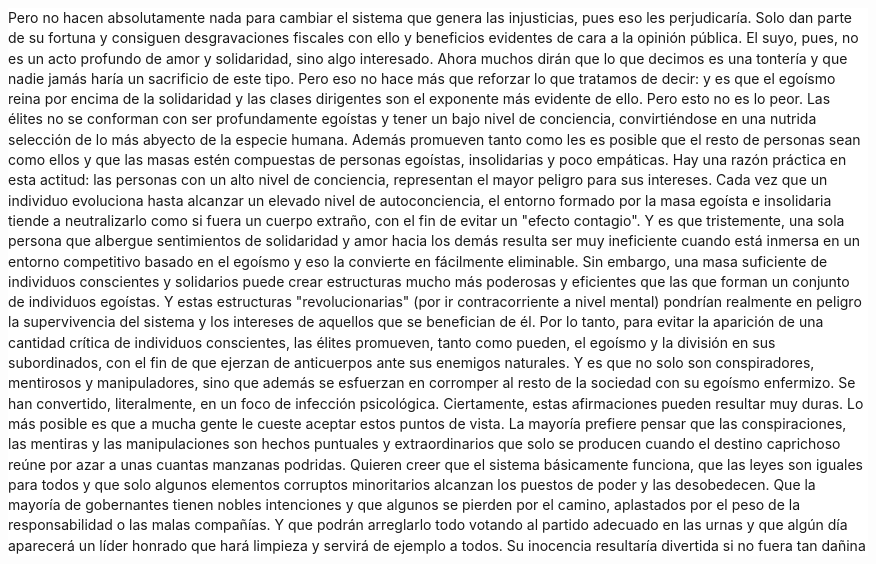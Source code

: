 Pero no hacen absolutamente nada para cambiar el
sistema que genera las injusticias, pues eso les perjudicaría. Solo dan
parte de su fortuna y consiguen desgravaciones fiscales con ello y
beneficios evidentes de cara a la opinión pública.
El suyo, pues, no es un acto profundo de amor y
solidaridad, sino algo interesado.
Ahora muchos dirán que lo que decimos es una tontería y que nadie jamás
haría un sacrificio de este tipo.
Pero eso no hace más que reforzar lo que
tratamos de decir: y es que el egoísmo reina por encima de la solidaridad y
las clases dirigentes son el exponente más evidente de ello. Pero esto no es
lo peor.
Las élites no se conforman con ser profundamente egoístas y tener un bajo
nivel de conciencia, convirtiéndose en una nutrida selección de lo más
abyecto de la especie humana.
Además promueven tanto como les es posible que el resto de personas sean
como ellos y que las masas estén compuestas de personas egoístas,
insolidarias y poco empáticas.
Hay una razón práctica en esta actitud:
las personas con un alto
nivel de conciencia, representan el
mayor peligro para sus intereses.
Cada vez que un individuo evoluciona hasta
alcanzar un elevado nivel de autoconciencia, el entorno formado por la masa
egoísta e insolidaria tiende a neutralizarlo como si fuera un cuerpo
extraño, con el fin de evitar un "efecto contagio".
Y es que tristemente, una sola persona que albergue sentimientos de
solidaridad y amor hacia los demás resulta ser muy ineficiente cuando está
inmersa en un entorno competitivo basado en el egoísmo y eso la convierte en
fácilmente eliminable.
Sin embargo, una masa suficiente de individuos conscientes y solidarios
puede crear estructuras mucho más poderosas y eficientes que las que forman
un conjunto de individuos egoístas.
Y estas estructuras "revolucionarias" (por ir contracorriente a nivel
mental) pondrían realmente en peligro la supervivencia del sistema y los
intereses de aquellos que se benefician de él.
Por lo tanto, para evitar la aparición de una cantidad crítica de individuos
conscientes, las élites promueven, tanto como pueden, el egoísmo y la
división en sus subordinados, con el fin de que ejerzan de anticuerpos ante
sus enemigos naturales.
Y es que no solo son conspiradores, mentirosos y manipuladores, sino que
además se esfuerzan en corromper al resto de la sociedad con su egoísmo
enfermizo.
Se han convertido, literalmente, en un foco de infección psicológica.
Ciertamente, estas afirmaciones pueden resultar muy duras.
Lo más posible es que a mucha gente le cueste aceptar estos puntos de
vista.
La mayoría prefiere pensar que las conspiraciones, las mentiras y las
manipulaciones son hechos puntuales y extraordinarios que solo se producen
cuando el destino caprichoso reúne por azar a unas cuantas manzanas
podridas.
Quieren creer que el sistema básicamente funciona, que las leyes son iguales
para todos y que solo algunos elementos corruptos minoritarios alcanzan los
puestos de poder y las desobedecen. Que la mayoría de gobernantes tienen
nobles intenciones y que algunos se pierden por el camino, aplastados por el
peso de la responsabilidad o las malas compañías.
Y que podrán arreglarlo todo votando al partido adecuado en las urnas y que
algún día aparecerá un líder honrado que hará limpieza y servirá de ejemplo
a todos.
Su inocencia resultaría divertida si no fuera tan dañina
